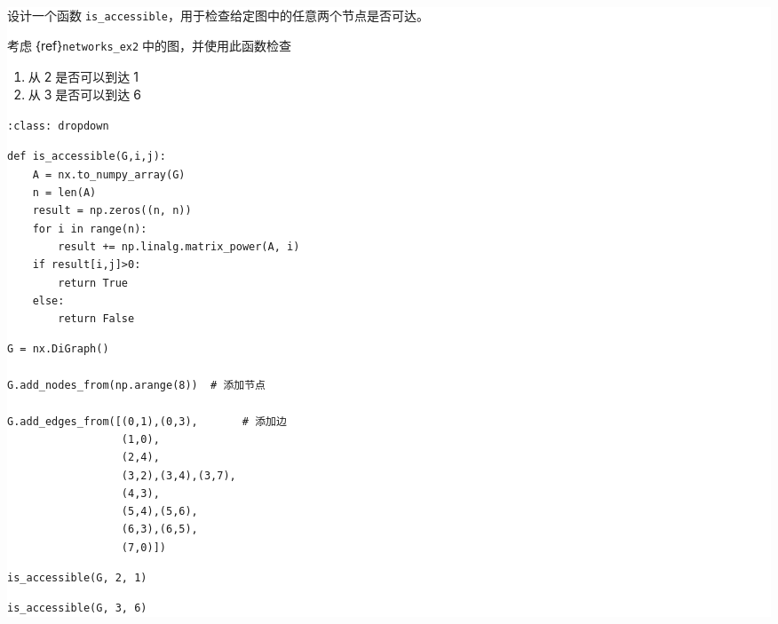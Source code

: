 设计一个函数 `is_accessible`，用于检查给定图中的任意两个节点是否可达。

考虑 {ref}`networks_ex2` 中的图，并使用此函数检查

1. 从 $2$ 是否可以到达 $1$
2. 从 $3$ 是否可以到达 $6$

```{exercise-end}
```

```{solution-start} networks_ex3
:class: dropdown
```

```{code-cell} ipython3
def is_accessible(G,i,j):
    A = nx.to_numpy_array(G)
    n = len(A)
    result = np.zeros((n, n))
    for i in range(n):
        result += np.linalg.matrix_power(A, i)
    if result[i,j]>0:
        return True
    else:
        return False
```

```{code-cell} ipython3
G = nx.DiGraph()

G.add_nodes_from(np.arange(8))  # 添加节点

G.add_edges_from([(0,1),(0,3),       # 添加边
                  (1,0),
                  (2,4),
                  (3,2),(3,4),(3,7),
                  (4,3),
                  (5,4),(5,6),
                  (6,3),(6,5),
                  (7,0)])
```

```{code-cell} ipython3
is_accessible(G, 2, 1)
```

```{code-cell} ipython3
is_accessible(G, 3, 6)
```

```{solution-end}
```

